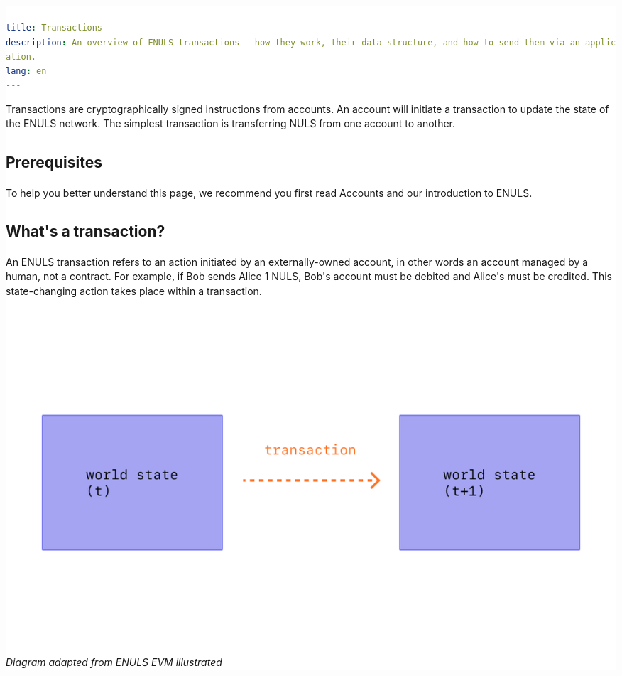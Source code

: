 ```yaml
---
title: Transactions
description: An overview of ENULS transactions – how they work, their data structure, and how to send them via an application.
lang: en
---
```


Transactions are cryptographically signed instructions from accounts. An account will initiate a transaction to update the state of the ENULS network. The simplest transaction is transferring NULS from one account to another.

## Prerequisites 

To help you better understand this page, we recommend you first read [Accounts](/developers/docs/accounts/) and our [introduction to ENULS](/developers/docs/intro-to-ENULS/).

## What's a transaction? 

An ENULS transaction refers to an action initiated by an externally-owned account, in other words an account managed by a human, not a contract. For example, if Bob sends Alice 1 NULS, Bob's account must be debited and Alice's must be credited. This state-changing action takes place within a transaction.

![Diagram showing a transaction cause state change](./tx.png)
_Diagram adapted from [ENULS EVM illustrated](https://takenobu-hs.github.io/downloads/ENULS_evm_illustrated.pdf)_
